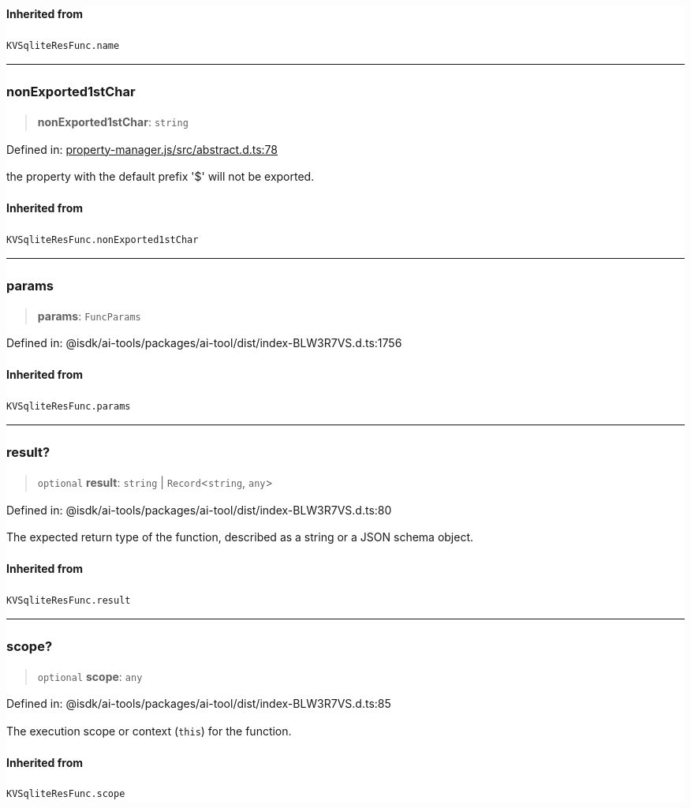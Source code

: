 #### Inherited from

`KVSqliteResFunc.name`

***

### nonExported1stChar

> **nonExported1stChar**: `string`

Defined in: [property-manager.js/src/abstract.d.ts:78](https://github.com/snowyu/property-manager.js/blob/e9ebf4c62be9b6d84e5868ed098df041a53bb90a/src/abstract.d.ts#L78)

the property with the default prefix '$' will not be exported.

#### Inherited from

`KVSqliteResFunc.nonExported1stChar`

***

### params

> **params**: `FuncParams`

Defined in: @isdk/ai-tools/packages/ai-tool/dist/index-BLW3R7VS.d.ts:1756

#### Inherited from

`KVSqliteResFunc.params`

***

### result?

> `optional` **result**: `string` \| `Record`\<`string`, `any`\>

Defined in: @isdk/ai-tools/packages/ai-tool/dist/index-BLW3R7VS.d.ts:80

The expected return type of the function, described as a string or a JSON schema object.

#### Inherited from

`KVSqliteResFunc.result`

***

### scope?

> `optional` **scope**: `any`

Defined in: @isdk/ai-tools/packages/ai-tool/dist/index-BLW3R7VS.d.ts:85

The execution scope or context (`this`) for the function.

#### Inherited from

`KVSqliteResFunc.scope`
